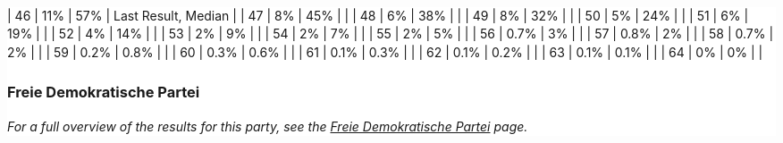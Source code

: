 | 46 | 11% | 57% | Last Result, Median |
| 47 | 8% | 45% |  |
| 48 | 6% | 38% |  |
| 49 | 8% | 32% |  |
| 50 | 5% | 24% |  |
| 51 | 6% | 19% |  |
| 52 | 4% | 14% |  |
| 53 | 2% | 9% |  |
| 54 | 2% | 7% |  |
| 55 | 2% | 5% |  |
| 56 | 0.7% | 3% |  |
| 57 | 0.8% | 2% |  |
| 58 | 0.7% | 2% |  |
| 59 | 0.2% | 0.8% |  |
| 60 | 0.3% | 0.6% |  |
| 61 | 0.1% | 0.3% |  |
| 62 | 0.1% | 0.2% |  |
| 63 | 0.1% | 0.1% |  |
| 64 | 0% | 0% |  |

### Freie Demokratische Partei

*For a full overview of the results for this party, see the [Freie Demokratische Partei](party-freiedemokratischepartei.html) page.*
